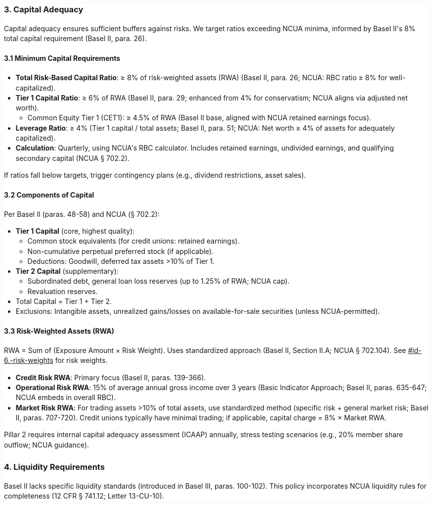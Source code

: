 ### 3. Capital Adequacy

Capital adequacy ensures sufficient buffers against risks. We target ratios exceeding NCUA minima, informed by Basel II's 8% total capital requirement (Basel II, para. 26).

#### 3.1 Minimum Capital Requirements

* **Total Risk-Based Capital Ratio**: ≥ 8% of risk-weighted assets (RWA) (Basel II, para. 26; NCUA: RBC ratio ≥ 8% for well-capitalized).
* **Tier 1 Capital Ratio**: ≥ 6% of RWA (Basel II, para. 29; enhanced from 4% for conservatism; NCUA aligns via adjusted net worth).
  * Common Equity Tier 1 (CET1): ≥ 4.5% of RWA (Basel II base, aligned with NCUA retained earnings focus).
* **Leverage Ratio**: ≥ 4% (Tier 1 capital / total assets; Basel II, para. 51; NCUA: Net worth ≥ 4% of assets for adequately capitalized).
* **Calculation**: Quarterly, using NCUA's RBC calculator. Includes retained earnings, undivided earnings, and qualifying secondary capital (NCUA § 702.2).

If ratios fall below targets, trigger contingency plans (e.g., dividend restrictions, asset sales).

#### 3.2 Components of Capital

Per Basel II (paras. 48-58) and NCUA (§ 702.2):

* **Tier 1 Capital** (core, highest quality):
  * Common stock equivalents (for credit unions: retained earnings).
  * Non-cumulative perpetual preferred stock (if applicable).
  * Deductions: Goodwill, deferred tax assets >10% of Tier 1.
* **Tier 2 Capital** (supplementary):
  * Subordinated debt, general loan loss reserves (up to 1.25% of RWA; NCUA cap).
  * Revaluation reserves.
* Total Capital = Tier 1 + Tier 2.
* Exclusions: Intangible assets, unrealized gains/losses on available-for-sale securities (unless NCUA-permitted).

#### 3.3 Risk-Weighted Assets (RWA)

RWA = Sum of (Exposure Amount × Risk Weight). Uses standardized approach (Basel II, Section II.A; NCUA § 702.104). See [#id-6.-risk-weights](basel-ii-standardized-approach-framework.md#id-6.-risk-weights "mention") for risk weights.

* **Credit Risk RWA**: Primary focus (Basel II, paras. 139-366).
* **Operational Risk RWA**: 15% of average annual gross income over 3 years (Basic Indicator Approach; Basel II, paras. 635-647; NCUA embeds in overall RBC).
* **Market Risk RWA**: For trading assets >10% of total assets, use standardized method (specific risk + general market risk; Basel II, paras. 707-720). Credit unions typically have minimal trading; if applicable, capital charge = 8% × Market RWA.

Pillar 2 requires internal capital adequacy assessment (ICAAP) annually, stress testing scenarios (e.g., 20% member share outflow; NCUA guidance).

### 4. Liquidity Requirements

Basel II lacks specific liquidity standards (introduced in Basel III, paras. 100-102). This policy incorporates NCUA liquidity rules for completeness (12 CFR § 741.12; Letter 13-CU-10).
